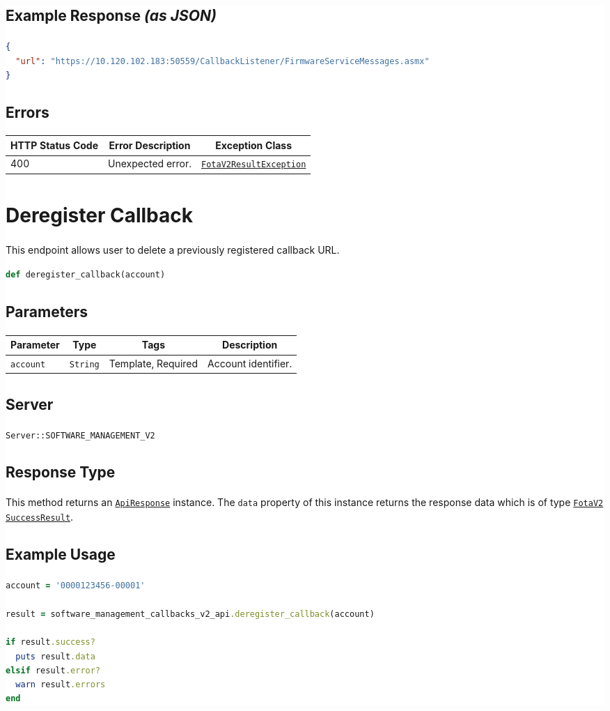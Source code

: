 ## Example Response *(as JSON)*

```json
{
  "url": "https://10.120.102.183:50559/CallbackListener/FirmwareServiceMessages.asmx"
}
```

## Errors

| HTTP Status Code | Error Description | Exception Class |
|  --- | --- | --- |
| 400 | Unexpected error. | [`FotaV2ResultException`](../../doc/models/fota-v2-result-exception.md) |


# Deregister Callback

This endpoint allows user to delete a previously registered callback URL.

```ruby
def deregister_callback(account)
```

## Parameters

| Parameter | Type | Tags | Description |
|  --- | --- | --- | --- |
| `account` | `String` | Template, Required | Account identifier. |

## Server

`Server::SOFTWARE_MANAGEMENT_V2`

## Response Type

This method returns an [`ApiResponse`](../../doc/api-response.md) instance. The `data` property of this instance returns the response data which is of type [`FotaV2SuccessResult`](../../doc/models/fota-v2-success-result.md).

## Example Usage

```ruby
account = '0000123456-00001'

result = software_management_callbacks_v2_api.deregister_callback(account)

if result.success?
  puts result.data
elsif result.error?
  warn result.errors
end
```
